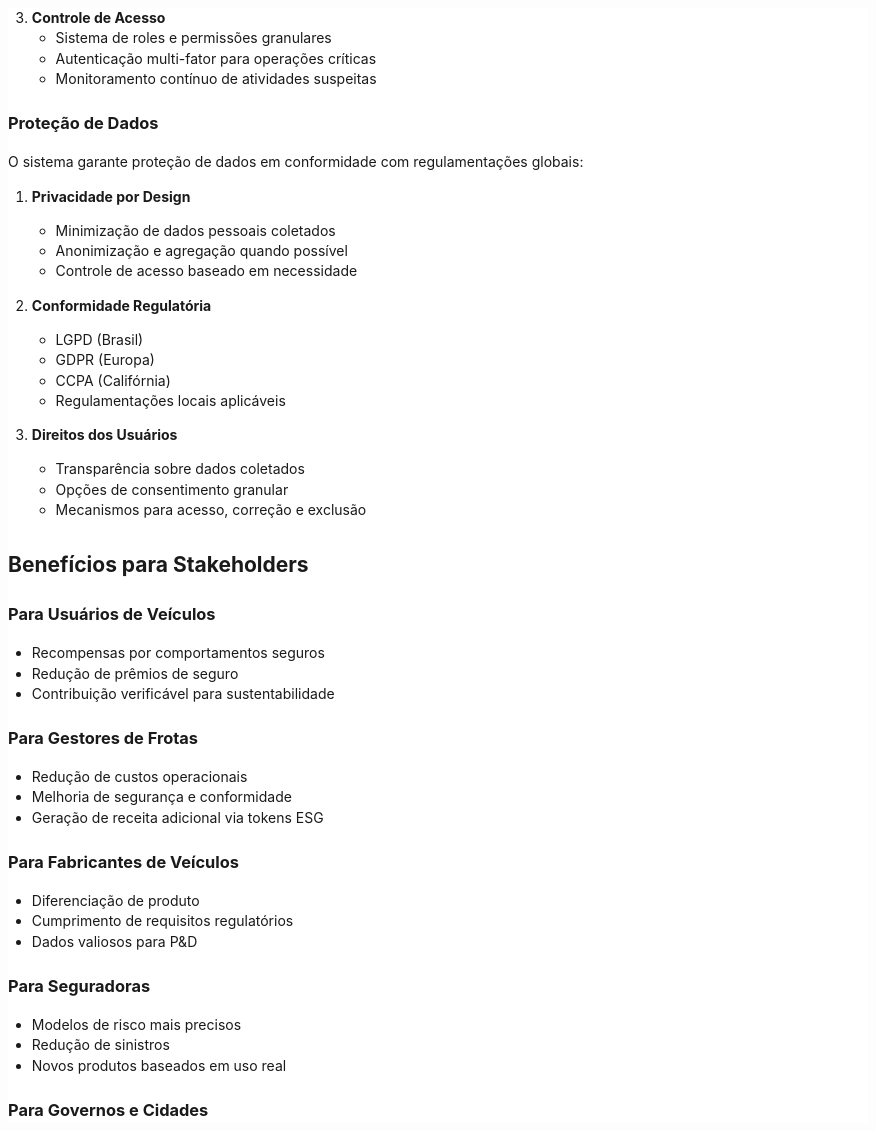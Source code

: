 3. **Controle de Acesso**
   - Sistema de roles e permissões granulares
   - Autenticação multi-fator para operações críticas
   - Monitoramento contínuo de atividades suspeitas

### Proteção de Dados

O sistema garante proteção de dados em conformidade com regulamentações globais:

1. **Privacidade por Design**
   - Minimização de dados pessoais coletados
   - Anonimização e agregação quando possível
   - Controle de acesso baseado em necessidade

2. **Conformidade Regulatória**
   - LGPD (Brasil)
   - GDPR (Europa)
   - CCPA (Califórnia)
   - Regulamentações locais aplicáveis

3. **Direitos dos Usuários**
   - Transparência sobre dados coletados
   - Opções de consentimento granular
   - Mecanismos para acesso, correção e exclusão

## Benefícios para Stakeholders

### Para Usuários de Veículos

- Recompensas por comportamentos seguros
- Redução de prêmios de seguro
- Contribuição verificável para sustentabilidade

### Para Gestores de Frotas

- Redução de custos operacionais
- Melhoria de segurança e conformidade
- Geração de receita adicional via tokens ESG

### Para Fabricantes de Veículos

- Diferenciação de produto
- Cumprimento de requisitos regulatórios
- Dados valiosos para P&D

### Para Seguradoras

- Modelos de risco mais precisos
- Redução de sinistros
- Novos produtos baseados em uso real

### Para Governos e Cidades
